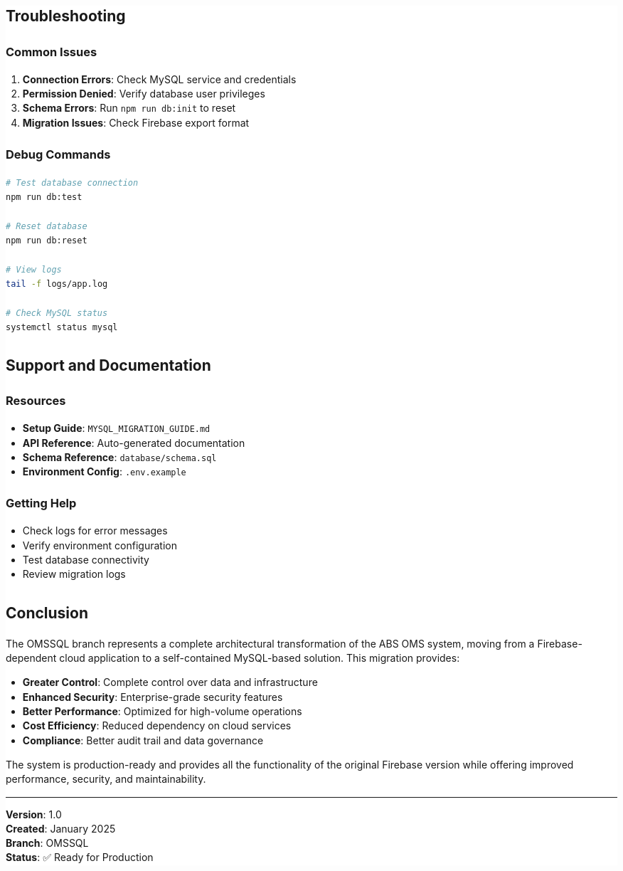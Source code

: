 ## Troubleshooting

### Common Issues
1. **Connection Errors**: Check MySQL service and credentials
2. **Permission Denied**: Verify database user privileges
3. **Schema Errors**: Run `npm run db:init` to reset
4. **Migration Issues**: Check Firebase export format

### Debug Commands
```bash
# Test database connection
npm run db:test

# Reset database
npm run db:reset

# View logs
tail -f logs/app.log

# Check MySQL status
systemctl status mysql
```

## Support and Documentation

### Resources
- **Setup Guide**: `MYSQL_MIGRATION_GUIDE.md`
- **API Reference**: Auto-generated documentation
- **Schema Reference**: `database/schema.sql`
- **Environment Config**: `.env.example`

### Getting Help
- Check logs for error messages
- Verify environment configuration
- Test database connectivity
- Review migration logs

## Conclusion

The OMSSQL branch represents a complete architectural transformation of the ABS OMS system, moving from a Firebase-dependent cloud application to a self-contained MySQL-based solution. This migration provides:

- **Greater Control**: Complete control over data and infrastructure
- **Enhanced Security**: Enterprise-grade security features
- **Better Performance**: Optimized for high-volume operations
- **Cost Efficiency**: Reduced dependency on cloud services
- **Compliance**: Better audit trail and data governance

The system is production-ready and provides all the functionality of the original Firebase version while offering improved performance, security, and maintainability.

---

**Version**: 1.0  
**Created**: January 2025  
**Branch**: OMSSQL  
**Status**: ✅ Ready for Production